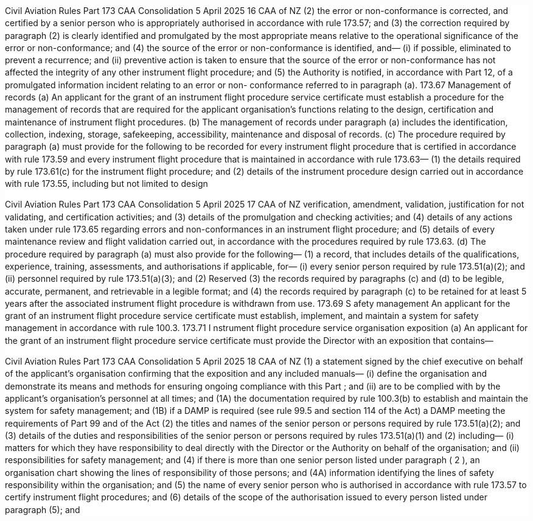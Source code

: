 Civil Aviation Rules   Part 173   CAA Consolidation  5 April 2025   16   CAA of NZ  (2)   the error or non-conformance is corrected, and certified by a senior person who is appropriately authorised in accordance with rule 173.57; and  (3)   the correction required by paragraph (2) is clearly identified and promulgated by the most appropriate means relative to the operational significance of the error or non-conformance; and  (4)   the source of the error or non-conformance is identified, and—  (i)   if possible, eliminated to prevent a recurrence; and  (ii)   preventive action is taken to ensure that the source of the error or non-conformance has not affected the integrity of any other instrument flight procedure; and  (5)   the Authority is notified, in accordance with Part 12, of a promulgated information incident relating to an error or non- conformance referred to in paragraph (a).  173.67   Management of records  (a)   An applicant for the grant of an instrument flight procedure service certificate must establish a procedure for the management of records that are required for the applicant organisation’s functions relating to the design, certification and maintenance of instrument flight procedures.  (b)   The   management   of   records   under   paragraph   (a)   includes   the identification,   collection,   indexing,   storage,   safekeeping,   accessibility, maintenance and disposal of records.  (c)   The   procedure   required   by   paragraph   (a)   must   provide   for   the following to be recorded for every instrument flight procedure that is certified in accordance with rule 173.59 and every instrument flight procedure that is maintained in accordance with rule 173.63—  (1)   the details required by rule 173.61(c) for the instrument flight procedure; and  (2)   details   of   the   instrument   procedure   design   carried   out   in accordance with rule 173.55, including but not limited to design

Civil Aviation Rules   Part 173   CAA Consolidation  5 April 2025   17   CAA of NZ  verification,   amendment,   validation,   justification   for   not validating, and certification activities; and  (3)   details of the promulgation and checking activities; and  (4)   details of any actions taken under rule 173.65 regarding errors and non-conformances in an instrument flight procedure; and  (5)   details of every maintenance review and flight validation carried out, in accordance with the procedures required by rule 173.63.  (d)   The procedure required by paragraph (a) must also provide for the following—  (1)   a record, that includes details of the qualifications, experience, training, assessments, and authorisations if applicable, for—  (i)   every senior person required by rule 173.51(a)(2); and  (ii)   personnel required by rule 173.51(a)(3); and  (2)   Reserved  (3)   the records required by paragraphs (c) and (d) to be legible, accurate, permanent, and retrievable in a legible format; and  (4)   the records required by paragraph (c) to be retained for at least 5 years   after   the   associated   instrument   flight   procedure   is withdrawn from use.  173.69   S afety   management  An applicant for the grant of an instrument flight procedure service certificate  must establish, implement, and maintain a system for safety management in accordance with rule 100.3.  173.71   I nstrument flight procedure service   organisation exposition  (a)   An applicant for the grant of an instrument flight procedure service certificate must provide the Director with an exposition that   contains—

Civil Aviation Rules   Part 173   CAA Consolidation  5 April 2025   18   CAA of NZ  (1)   a statement signed by the chief executive on behalf of the  applicant’s   organisation confirming that the exposition and any included manuals—  (i)   define the organisation and demonstrate its means and methods for ensuring ongoing compliance with this Part ;  and  (ii)   are   to be complied with by the applicant’s   organisation’s personnel at all times; and  (1A)   the documentation required by rule 100.3(b) to establish and maintain the system for safety management; and  (1B) if a DAMP is required (see rule 99.5 and section 114 of the Act) a DAMP meeting the requirements of Part 99 and of the Act  (2)   the titles and names of the senior person or persons   required by  rule 173.51(a)(2); and  (3)   details of   the duties and responsibilities of the senior person or persons   required by   rules 173.51(a)(1) and (2) including—  (i)   matters for which they have responsibility to deal directly with   the   Director   or   the   Authority   on   behalf   of   the organisation; and  (ii)   responsibilities for safety management; and  (4)   if there is more than one senior person listed under paragraph ( 2 ), an organisation chart showing the lines of responsibility of those persons; and  (4A)   information identifying   the lines of safety responsibility within the organisation; and  (5)   the name of every senior person who is authorised in accordance with rule 173.57 to certify instrument flight procedures; and  (6)   details of the scope of the authorisation issued to every person listed under paragraph (5); and
